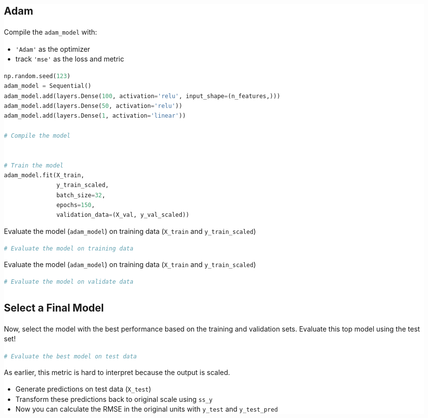 ## Adam 

Compile the `adam_model` with: 

- `'Adam'` as the optimizer 
- track `'mse'` as the loss and metric  


```python
np.random.seed(123)
adam_model = Sequential()
adam_model.add(layers.Dense(100, activation='relu', input_shape=(n_features,)))
adam_model.add(layers.Dense(50, activation='relu'))
adam_model.add(layers.Dense(1, activation='linear'))

# Compile the model


# Train the model
adam_model.fit(X_train, 
               y_train_scaled, 
               batch_size=32, 
               epochs=150, 
               validation_data=(X_val, y_val_scaled))
```

Evaluate the model (`adam_model`) on training data (`X_train` and `y_train_scaled`) 


```python
# Evaluate the model on training data

```

Evaluate the model (`adam_model`) on training data (`X_train` and `y_train_scaled`) 


```python
# Evaluate the model on validate data

```

## Select a Final Model

Now, select the model with the best performance based on the training and validation sets. Evaluate this top model using the test set!


```python
# Evaluate the best model on test data

```

As earlier, this metric is hard to interpret because the output is scaled. 

- Generate predictions on test data (`X_test`) 
- Transform these predictions back to original scale using `ss_y` 
- Now you can calculate the RMSE in the original units with `y_test` and `y_test_pred` 
